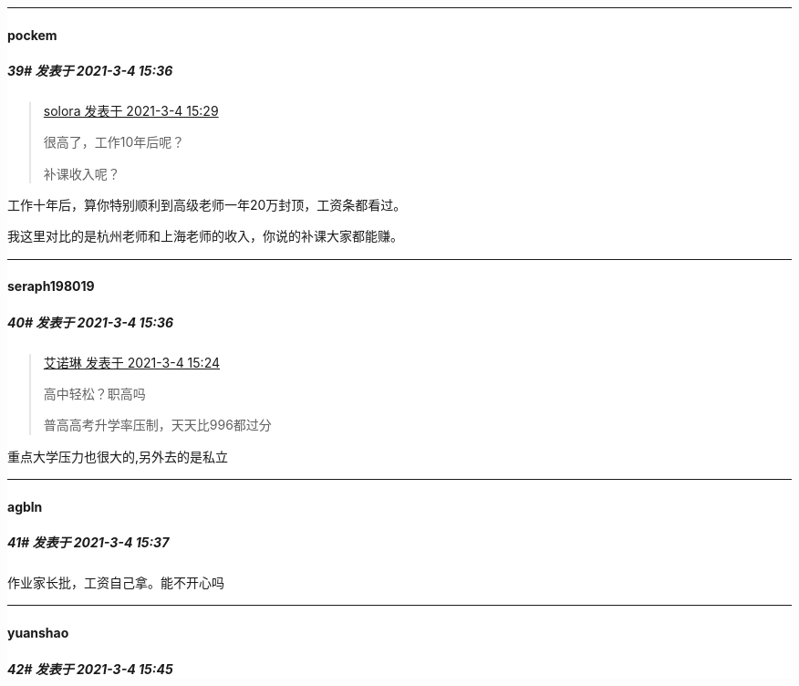 
*****

####  pockem  
##### 39#       发表于 2021-3-4 15:36



<blockquote><a href="httphttps://bbs.saraba1st.com/2b/forum.php?mod=redirect&amp;goto=findpost&amp;pid=50509425&amp;ptid=1991141" target="_blank">solora 发表于 2021-3-4 15:29</a>

很高了，工作10年后呢？


补课收入呢？</blockquote>
工作十年后，算你特别顺利到高级老师一年20万封顶，工资条都看过。

我这里对比的是杭州老师和上海老师的收入，你说的补课大家都能赚。







*****

####  seraph198019  
##### 40#       发表于 2021-3-4 15:36



<blockquote><a href="httphttps://bbs.saraba1st.com/2b/forum.php?mod=redirect&amp;goto=findpost&amp;pid=50509362&amp;ptid=1991141" target="_blank">艾诺琳 发表于 2021-3-4 15:24</a>

高中轻松？职高吗


普高高考升学率压制，天天比996都过分</blockquote>
重点大学压力也很大的,另外去的是私立







*****

####  agbln  
##### 41#       发表于 2021-3-4 15:37




作业家长批，工资自己拿。能不开心吗







*****

####  yuanshao  
##### 42#       发表于 2021-3-4 15:45
